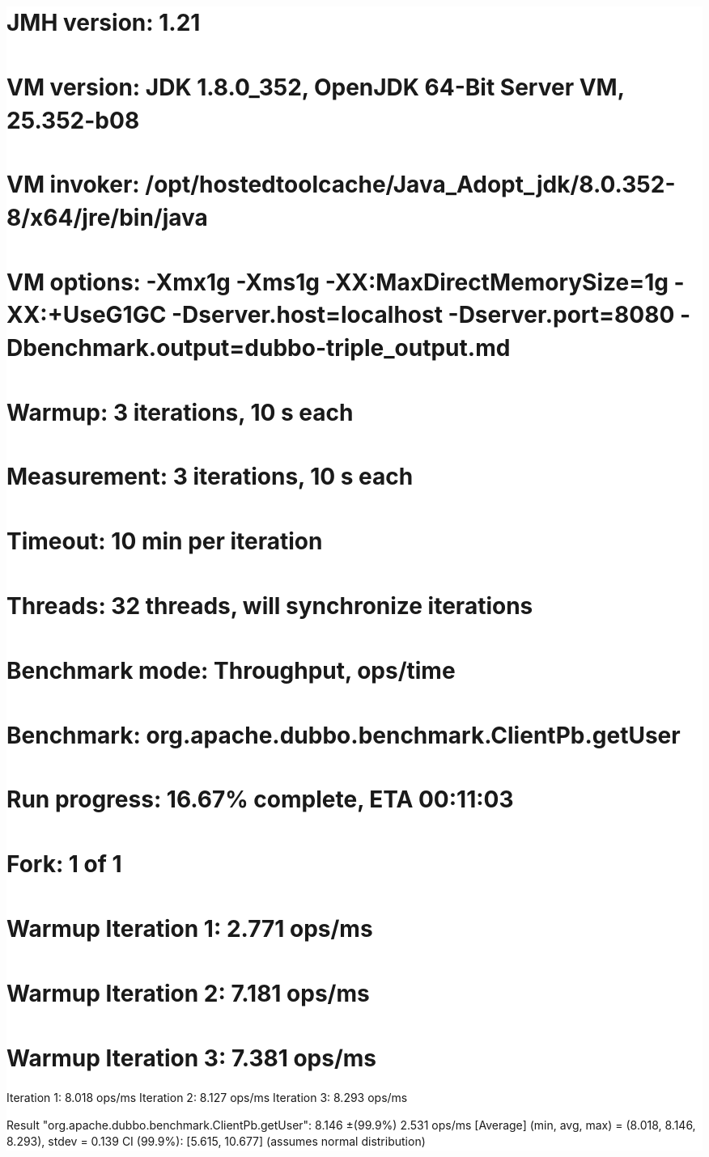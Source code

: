 
# JMH version: 1.21
# VM version: JDK 1.8.0_352, OpenJDK 64-Bit Server VM, 25.352-b08
# VM invoker: /opt/hostedtoolcache/Java_Adopt_jdk/8.0.352-8/x64/jre/bin/java
# VM options: -Xmx1g -Xms1g -XX:MaxDirectMemorySize=1g -XX:+UseG1GC -Dserver.host=localhost -Dserver.port=8080 -Dbenchmark.output=dubbo-triple_output.md
# Warmup: 3 iterations, 10 s each
# Measurement: 3 iterations, 10 s each
# Timeout: 10 min per iteration
# Threads: 32 threads, will synchronize iterations
# Benchmark mode: Throughput, ops/time
# Benchmark: org.apache.dubbo.benchmark.ClientPb.getUser

# Run progress: 16.67% complete, ETA 00:11:03
# Fork: 1 of 1
# Warmup Iteration   1: 2.771 ops/ms
# Warmup Iteration   2: 7.181 ops/ms
# Warmup Iteration   3: 7.381 ops/ms
Iteration   1: 8.018 ops/ms
Iteration   2: 8.127 ops/ms
Iteration   3: 8.293 ops/ms


Result "org.apache.dubbo.benchmark.ClientPb.getUser":
  8.146 ±(99.9%) 2.531 ops/ms [Average]
  (min, avg, max) = (8.018, 8.146, 8.293), stdev = 0.139
  CI (99.9%): [5.615, 10.677] (assumes normal distribution)
